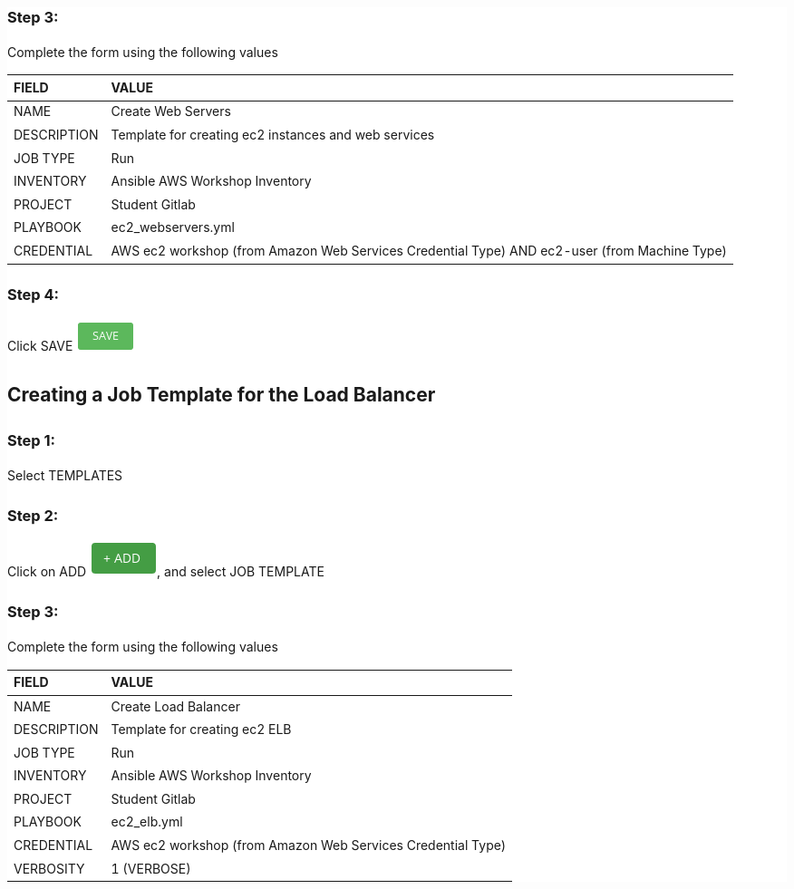 ### Step 3:

Complete the form using the following values

| FIELD | VALUE |
| :--- | :--- |
| NAME | Create Web Servers |
| DESCRIPTION | Template for creating ec2 instances and web services |
| JOB TYPE | Run |
| INVENTORY | Ansible AWS Workshop Inventory |
| PROJECT | Student Gitlab |
| PLAYBOOK | ec2_webservers.yml |
| CREDENTIAL | AWS ec2 workshop (from Amazon Web Services Credential Type) AND ec2-user (from Machine Type) |

### Step 4:

Click SAVE ![Save button](at_save.png)


## Creating a Job Template for the Load Balancer

### Step 1:

Select TEMPLATES

### Step 2:

Click on ADD ![Add button](at_add.png), and select JOB TEMPLATE

### Step 3:

Complete the form using the following values

| FIELD | VALUE |
| :--- | :--- |
| NAME | Create Load Balancer |
| DESCRIPTION | Template for creating ec2 ELB |
| JOB TYPE | Run |
| INVENTORY | Ansible AWS Workshop Inventory |
| PROJECT | Student Gitlab |
| PLAYBOOK | ec2_elb.yml |
| CREDENTIAL | AWS ec2 workshop (from Amazon Web Services Credential Type) |
| VERBOSITY | 1 (VERBOSE) |
